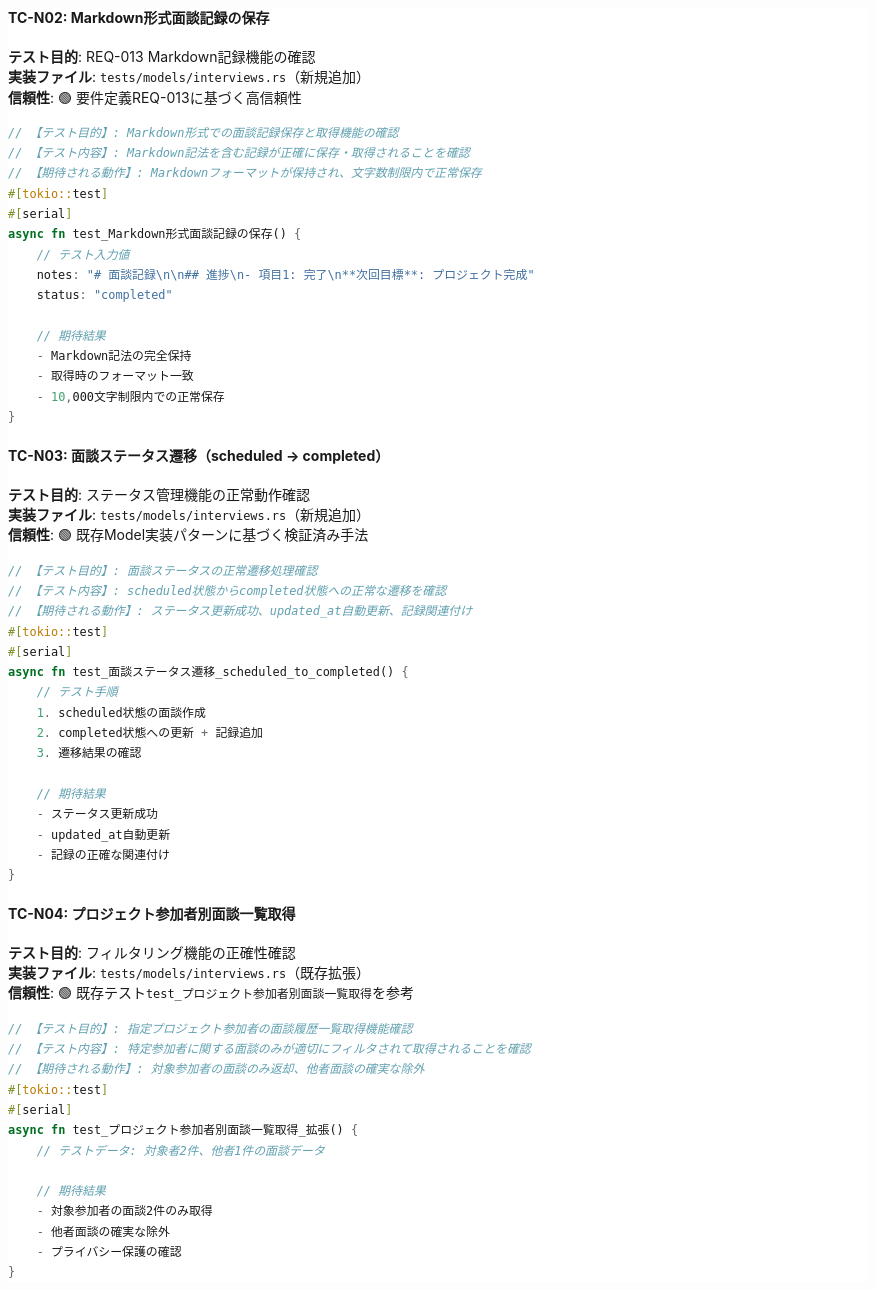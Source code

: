 #### TC-N02: Markdown形式面談記録の保存
**テスト目的**: REQ-013 Markdown記録機能の確認  
**実装ファイル**: `tests/models/interviews.rs`（新規追加）  
**信頼性**: 🟢 要件定義REQ-013に基づく高信頼性  

```rust
// 【テスト目的】: Markdown形式での面談記録保存と取得機能の確認
// 【テスト内容】: Markdown記法を含む記録が正確に保存・取得されることを確認
// 【期待される動作】: Markdownフォーマットが保持され、文字数制限内で正常保存
#[tokio::test]
#[serial]
async fn test_Markdown形式面談記録の保存() {
    // テスト入力値
    notes: "# 面談記録\n\n## 進捗\n- 項目1: 完了\n**次回目標**: プロジェクト完成"
    status: "completed"
    
    // 期待結果
    - Markdown記法の完全保持
    - 取得時のフォーマット一致
    - 10,000文字制限内での正常保存
}
```

#### TC-N03: 面談ステータス遷移（scheduled → completed）
**テスト目的**: ステータス管理機能の正常動作確認  
**実装ファイル**: `tests/models/interviews.rs`（新規追加）  
**信頼性**: 🟢 既存Model実装パターンに基づく検証済み手法  

```rust
// 【テスト目的】: 面談ステータスの正常遷移処理確認
// 【テスト内容】: scheduled状態からcompleted状態への正常な遷移を確認
// 【期待される動作】: ステータス更新成功、updated_at自動更新、記録関連付け
#[tokio::test]
#[serial]
async fn test_面談ステータス遷移_scheduled_to_completed() {
    // テスト手順
    1. scheduled状態の面談作成
    2. completed状態への更新 + 記録追加
    3. 遷移結果の確認
    
    // 期待結果
    - ステータス更新成功
    - updated_at自動更新
    - 記録の正確な関連付け
}
```

#### TC-N04: プロジェクト参加者別面談一覧取得
**テスト目的**: フィルタリング機能の正確性確認  
**実装ファイル**: `tests/models/interviews.rs`（既存拡張）  
**信頼性**: 🟢 既存テスト`test_プロジェクト参加者別面談一覧取得`を参考  

```rust
// 【テスト目的】: 指定プロジェクト参加者の面談履歴一覧取得機能確認
// 【テスト内容】: 特定参加者に関する面談のみが適切にフィルタされて取得されることを確認
// 【期待される動作】: 対象参加者の面談のみ返却、他者面談の確実な除外
#[tokio::test]
#[serial]
async fn test_プロジェクト参加者別面談一覧取得_拡張() {
    // テストデータ: 対象者2件、他者1件の面談データ
    
    // 期待結果
    - 対象参加者の面談2件のみ取得
    - 他者面談の確実な除外
    - プライバシー保護の確認
}
```
